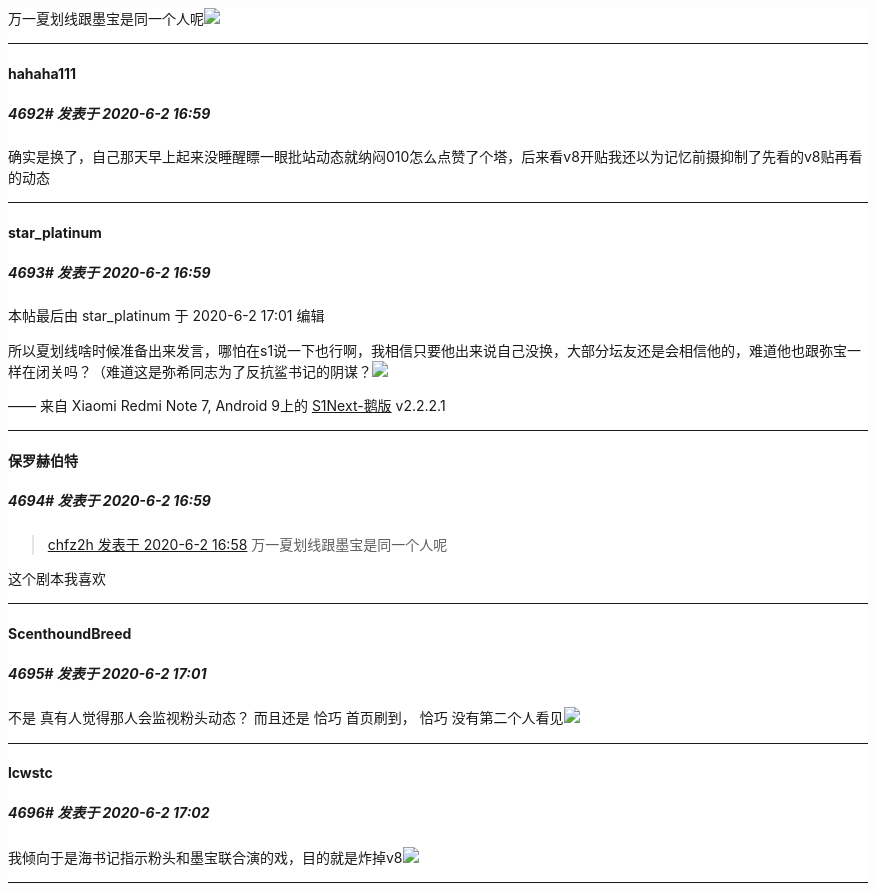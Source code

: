 
万一夏划线跟墨宝是同一个人呢<img src="https://static.saraba1st.com/image/smiley/face2017/067.png" referrerpolicy="no-referrer">


-----

####  hahaha111  
##### 4692#       发表于 2020-6-2 16:59


确实是换了，自己那天早上起来没睡醒瞟一眼批站动态就纳闷010怎么点赞了个塔，后来看v8开贴我还以为记忆前摄抑制了先看的v8贴再看的动态


-----

####  star_platinum  
##### 4693#       发表于 2020-6-2 16:59


 本帖最后由 star_platinum 于 2020-6-2 17:01 编辑 

所以夏划线啥时候准备出来发言，哪怕在s1说一下也行啊，我相信只要他出来说自己没换，大部分坛友还是会相信他的，难道他也跟弥宝一样在闭关吗？（难道这是弥希同志为了反抗鲨书记的阴谋？<img src="https://static.saraba1st.com/image/smiley/face2017/037.png" referrerpolicy="no-referrer">

—— 来自 Xiaomi Redmi Note 7, Android 9上的 [S1Next-鹅版](https://github.com/ykrank/S1-Next/releases) v2.2.2.1


-----

####  保罗赫伯特  
##### 4694#       发表于 2020-6-2 16:59


<blockquote><a href="httphttps://bbs.saraba1st.com/2b/forum.php?mod=redirect&amp;goto=findpost&amp;pid=47651797&amp;ptid=1938285" target="_blank">chfz2h 发表于 2020-6-2 16:58</a>
万一夏划线跟墨宝是同一个人呢</blockquote>
这个剧本我喜欢


-----

####  ScenthoundBreed  
##### 4695#       发表于 2020-6-2 17:01


不是 真有人觉得那人会监视粉头动态？ 而且还是 恰巧 首页刷到， 恰巧 没有第二个人看见<img src="https://static.saraba1st.com/image/smiley/face2017/130.png" referrerpolicy="no-referrer">


-----

####  lcwstc  
##### 4696#       发表于 2020-6-2 17:02


我倾向于是海书记指示粉头和墨宝联合演的戏，目的就是炸掉v8<img src="https://static.saraba1st.com/image/smiley/face2017/067.png" referrerpolicy="no-referrer">


-----
